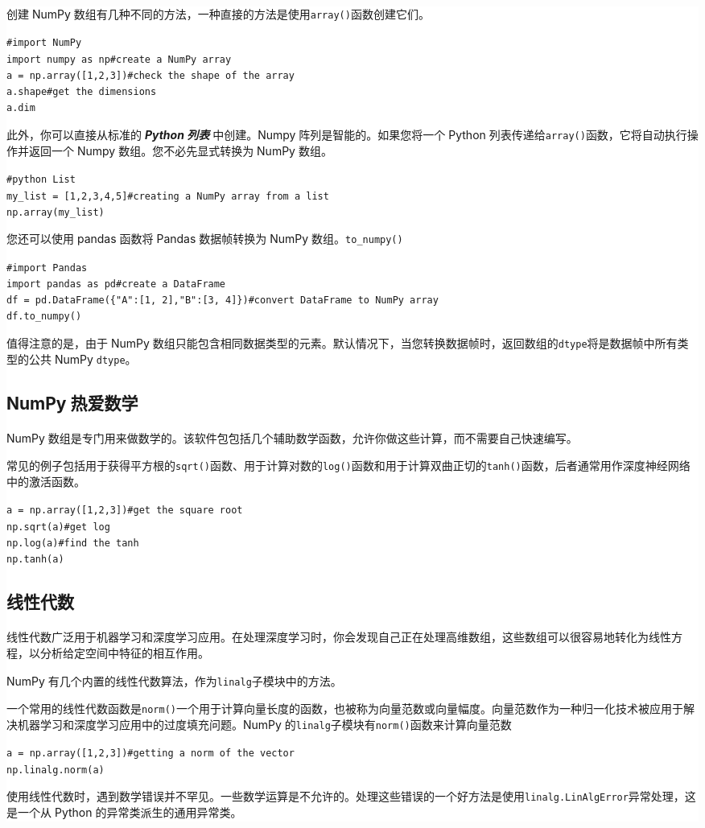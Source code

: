 创建 NumPy 数组有几种不同的方法，一种直接的方法是使用`array()`函数创建它们。

```
#import NumPy
import numpy as np#create a NumPy array
a = np.array([1,2,3])#check the shape of the array
a.shape#get the dimensions 
a.dim
```

此外，你可以直接从标准的 ***Python 列表*** 中创建。Numpy 阵列是智能的。如果您将一个 Python 列表传递给`array()`函数，它将自动执行操作并返回一个 Numpy 数组。您不必先显式转换为 NumPy 数组。

```
#python List
my_list = [1,2,3,4,5]#creating a NumPy array from a list
np.array(my_list)
```

您还可以使用 pandas 函数将 Pandas 数据帧转换为 NumPy 数组。`to_numpy()`

```
#import Pandas
import pandas as pd#create a DataFrame
df = pd.DataFrame({"A":[1, 2],"B":[3, 4]})#convert DataFrame to NumPy array
df.to_numpy()
```

值得注意的是，由于 NumPy 数组只能包含相同数据类型的元素。默认情况下，当您转换数据帧时，返回数组的`dtype`将是数据帧中所有类型的公共 NumPy `dtype`。

## NumPy 热爱数学

NumPy 数组是专门用来做数学的。该软件包包括几个辅助数学函数，允许你做这些计算，而不需要自己快速编写。

常见的例子包括用于获得平方根的`sqrt()`函数、用于计算对数的`log()`函数和用于计算双曲正切的`tanh()`函数，后者通常用作深度神经网络中的激活函数。

```
a = np.array([1,2,3])#get the square root
np.sqrt(a)#get log
np.log(a)#find the tanh
np.tanh(a)
```

## 线性代数

线性代数广泛用于机器学习和深度学习应用。在处理深度学习时，你会发现自己正在处理高维数组，这些数组可以很容易地转化为线性方程，以分析给定空间中特征的相互作用。

NumPy 有几个内置的线性代数算法，作为`linalg`子模块中的方法。

一个常用的线性代数函数是`norm()`一个用于计算向量长度的函数，也被称为向量范数或向量幅度。向量范数作为一种归一化技术被应用于解决机器学习和深度学习应用中的过度填充问题。NumPy 的`linalg`子模块有`norm()`函数来计算向量范数

```
a = np.array([1,2,3])#getting a norm of the vector
np.linalg.norm(a)
```

使用线性代数时，遇到数学错误并不罕见。一些数学运算是不允许的。处理这些错误的一个好方法是使用`linalg.LinAlgError`异常处理，这是一个从 Python 的异常类派生的通用异常类。
